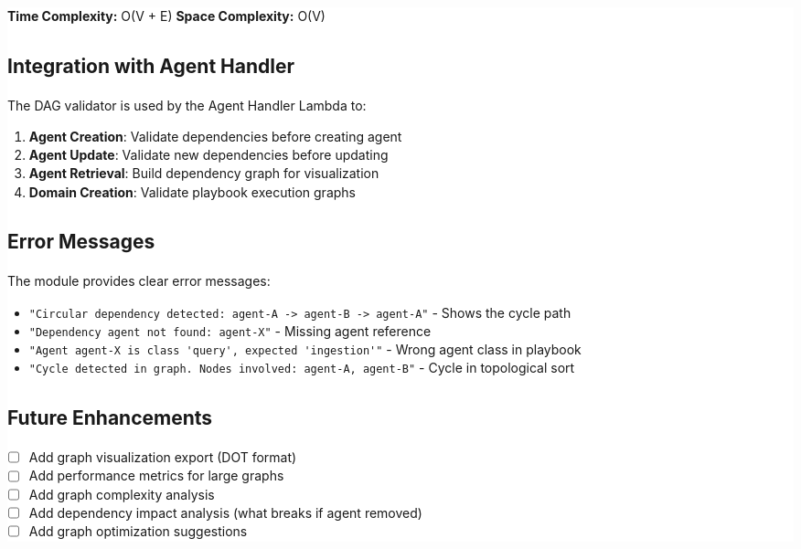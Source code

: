 **Time Complexity:** O(V + E)
**Space Complexity:** O(V)

## Integration with Agent Handler

The DAG validator is used by the Agent Handler Lambda to:

1. **Agent Creation**: Validate dependencies before creating agent
2. **Agent Update**: Validate new dependencies before updating
3. **Agent Retrieval**: Build dependency graph for visualization
4. **Domain Creation**: Validate playbook execution graphs

## Error Messages

The module provides clear error messages:

- `"Circular dependency detected: agent-A -> agent-B -> agent-A"` - Shows the cycle path
- `"Dependency agent not found: agent-X"` - Missing agent reference
- `"Agent agent-X is class 'query', expected 'ingestion'"` - Wrong agent class in playbook
- `"Cycle detected in graph. Nodes involved: agent-A, agent-B"` - Cycle in topological sort

## Future Enhancements

- [ ] Add graph visualization export (DOT format)
- [ ] Add performance metrics for large graphs
- [ ] Add graph complexity analysis
- [ ] Add dependency impact analysis (what breaks if agent removed)
- [ ] Add graph optimization suggestions
